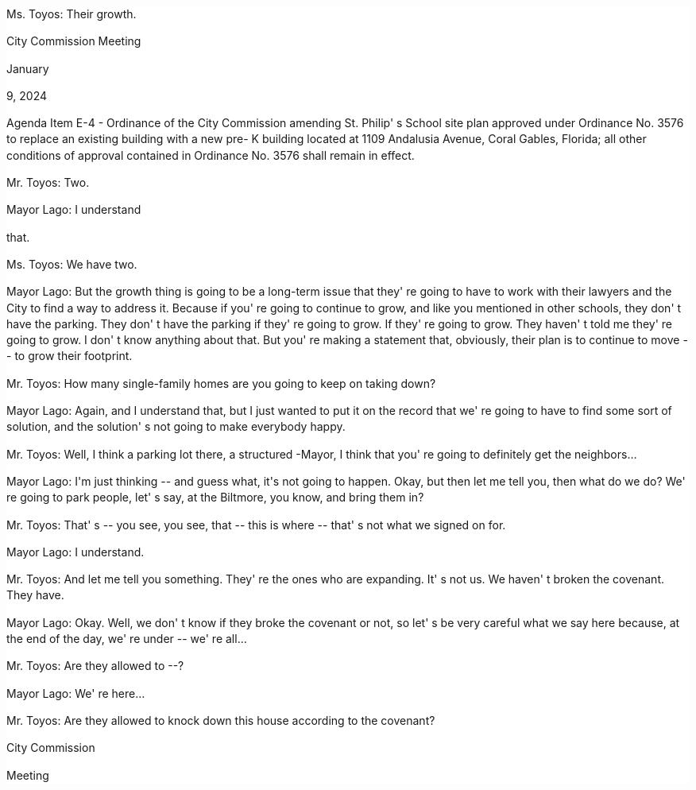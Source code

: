 Ms. Toyos:   Their growth.

City Commission Meeting

January

9, 2024

Agenda Item E-4 - Ordinance of the City Commission amending St. Philip' s School site plan approved under Ordinance No. 3576 to replace an existing building with a new pre- K building located at 1109 Andalusia Avenue,  Coral Gables,  Florida;  all other conditions of approval contained in Ordinance No. 3576 shall remain in effect.

Mr. Toyos:  Two.

Mayor Lago:   I understand

that.

Ms. Toyos:   We have two.

Mayor Lago:   But the growth thing is going to be a long-term issue that they' re going to have to work with their lawyers and the City to find a way to address it.   Because if you' re going to continue to grow,  and like you mentioned in other schools,  they don' t have the parking.   They don' t have the parking if they' re going to grow.  If they' re going to grow.  They haven' t told me they' re going to grow.   I don' t know anything about that.   But you' re making a statement that, obviously,  their plan is to continue to move --  to grow their footprint.

Mr. Toyos:   How many single-family homes are you going to keep on taking down?

Mayor Lago:   Again,  and I understand that,  but I just wanted to put it on the record that we' re going to have to find some sort of solution,  and the solution' s not going to make everybody happy.

Mr. Toyos:   Well, I think a parking lot there,  a structured -Mayor,  I think that you' re going to definitely get the neighbors…

Mayor Lago:   I'm just thinking --  and guess what, it's not going to happen.   Okay, but then let me tell you, then what do we do?  We' re going to park people,  let' s say,  at the Biltmore,  you know, and bring them in?

Mr. Toyos:  That' s --  you see,  you see, that --  this is where --  that' s not what we signed on for.

Mayor Lago:   I understand.

Mr. Toyos:  And let me tell you something.   They' re the ones who are expanding.   It' s not us.  We haven' t broken the covenant.   They have.

Mayor Lago:  Okay.  Well, we don' t know if they broke the covenant or not, so let' s be very careful what we say here because,  at the end of the day, we' re under --  we' re all…

Mr. Toyos:   Are they allowed to --?

Mayor Lago:   We' re here…

Mr. Toyos:   Are they allowed to knock down this house according to the covenant?

City Commission

Meeting
